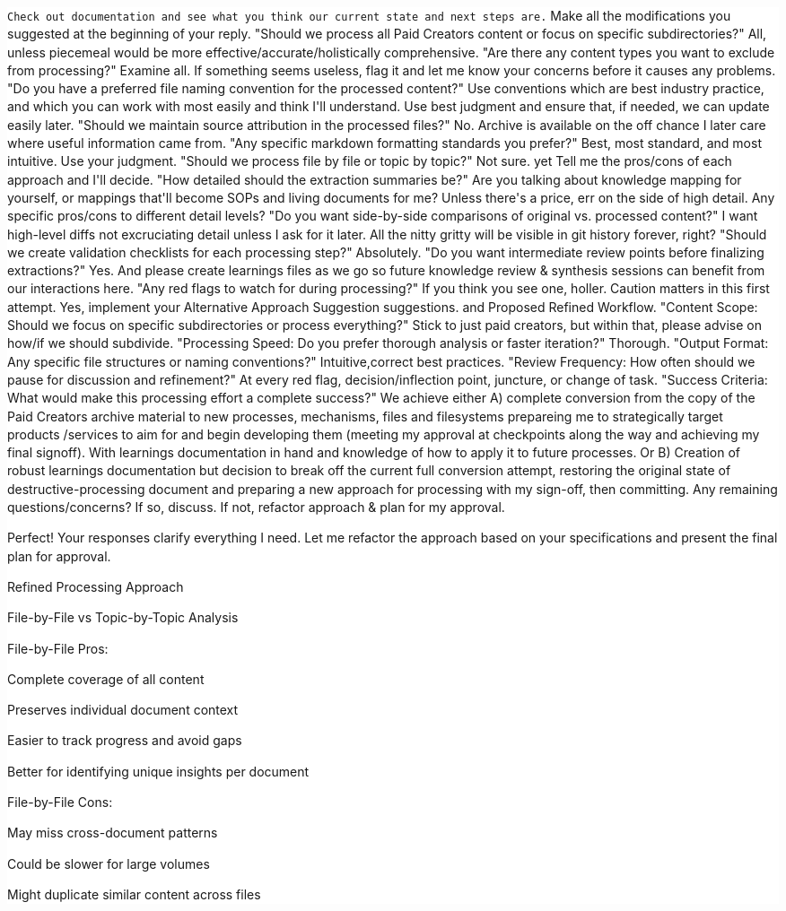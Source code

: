 ```Check out documentation and see what you think our current state and next steps are.```
Make all the modifications you suggested at the beginning of your reply. "Should we process all Paid Creators content or focus on specific subdirectories?" All, unless piecemeal would be more effective/accurate/holistically comprehensive. "Are there any content types you want to exclude from processing?" Examine all. If something seems useless, flag it and let me know your concerns before it causes any problems. "Do you have a preferred file naming convention for the processed content?" Use conventions which are best industry practice, and which you can work with most easily and think I'll understand. Use best judgment and ensure that, if needed, we can update easily later. "Should we maintain source attribution in the processed files?" No. Archive is available on the off chance I later care where useful information came from. "Any specific markdown formatting standards you prefer?" Best, most standard, and most intuitive. Use your judgment. "Should we process file by file or topic by topic?" Not sure. yet Tell me the pros/cons of each approach and I'll decide. "How detailed should the extraction summaries be?"  Are you talking about knowledge mapping for yourself, or mappings that'll become SOPs and living documents for me? Unless there's a price, err on the side of high detail. Any specific pros/cons to different detail levels? "Do you want side-by-side comparisons of original vs. processed content?" I want high-level diffs not excruciating detail unless I ask for it later. All the nitty gritty will be visible in git history forever, right? "Should we create validation checklists for each processing step?" Absolutely.  "Do you want intermediate review points before finalizing extractions?" Yes. And please create learnings files as we go so future knowledge review & synthesis sessions can benefit from our interactions here. "Any red flags to watch for during processing?" If you think you see one, holler. Caution matters in this first attempt. Yes, implement your Alternative Approach Suggestion suggestions. and Proposed Refined Workflow. "Content Scope: Should we focus on specific subdirectories or process everything?" Stick to just paid creators, but within that, please advise on how/if we should subdivide. "Processing Speed: Do you prefer thorough analysis or faster iteration?" Thorough. "Output Format: Any specific file structures or naming conventions?" Intuitive,correct best practices. "Review Frequency: How often should we pause for discussion and refinement?" At every red flag, decision/inflection point, juncture, or change of task. "Success Criteria: What would make this processing effort a complete success?" We achieve either A) complete conversion from the copy of the Paid Creators archive material to new processes, mechanisms, files and filesystems prepareing me to strategically target products /services to aim for and begin developing them (meeting my approval at checkpoints along the way and achieving my final signoff). With learnings documentation in hand and knowledge of how to apply it to future processes. Or B) Creation of robust learnings  documentation but decision to break off the current full conversion attempt, restoring the original state of destructive-processing document and preparing a new approach for processing with my sign-off, then committing.   Any remaining questions/concerns? If so, discuss. If not, refactor approach & plan for my approval.



Perfect! Your responses clarify everything I need. Let me refactor the approach based on your specifications and present the final plan for approval.

Refined Processing Approach

File-by-File vs Topic-by-Topic Analysis

File-by-File Pros:

Complete coverage of all content

Preserves individual document context

Easier to track progress and avoid gaps

Better for identifying unique insights per document

File-by-File Cons:

May miss cross-document patterns

Could be slower for large volumes

Might duplicate similar content across files

```